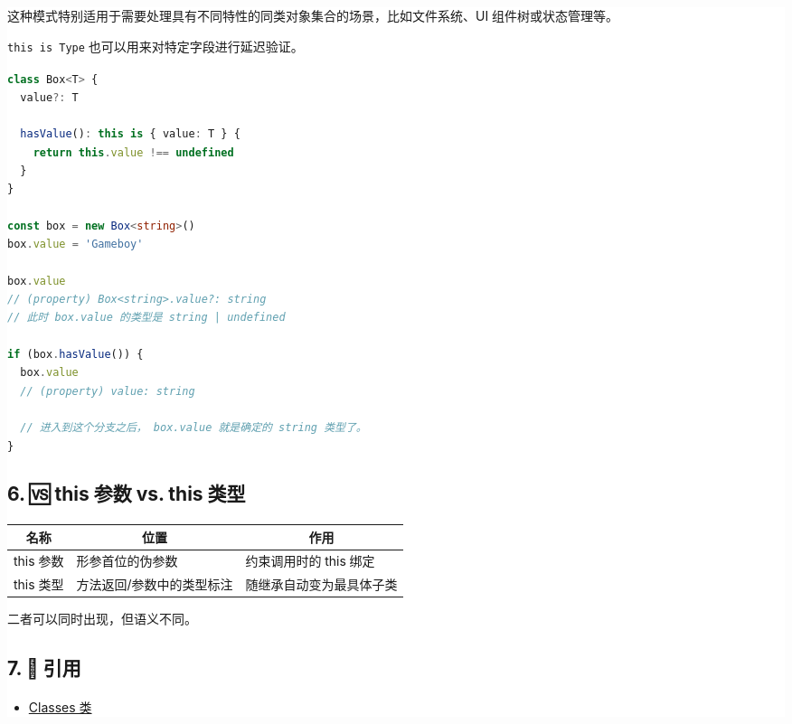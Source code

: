 这种模式特别适用于需要处理具有不同特性的同类对象集合的场景，比如文件系统、UI 组件树或状态管理等。

`this is Type` 也可以用来对特定字段进行延迟验证。

```ts
class Box<T> {
  value?: T

  hasValue(): this is { value: T } {
    return this.value !== undefined
  }
}

const box = new Box<string>()
box.value = 'Gameboy'

box.value
// (property) Box<string>.value?: string
// 此时 box.value 的类型是 string | undefined

if (box.hasValue()) {
  box.value
  // (property) value: string

  // 进入到这个分支之后， box.value 就是确定的 string 类型了。
}
```

## 6. 🆚 this 参数 vs. this 类型

| 名称      | 位置                      | 作用                     |
| --------- | ------------------------- | ------------------------ |
| this 参数 | 形参首位的伪参数          | 约束调用时的 this 绑定   |
| this 类型 | 方法返回/参数中的类型标注 | 随继承自动变为最具体子类 |

二者可以同时出现，但语义不同。

## 7. 🔗 引用

- [Classes 类][1]

[1]: https://www.typescriptlang.org/docs/handbook/2/classes.html
